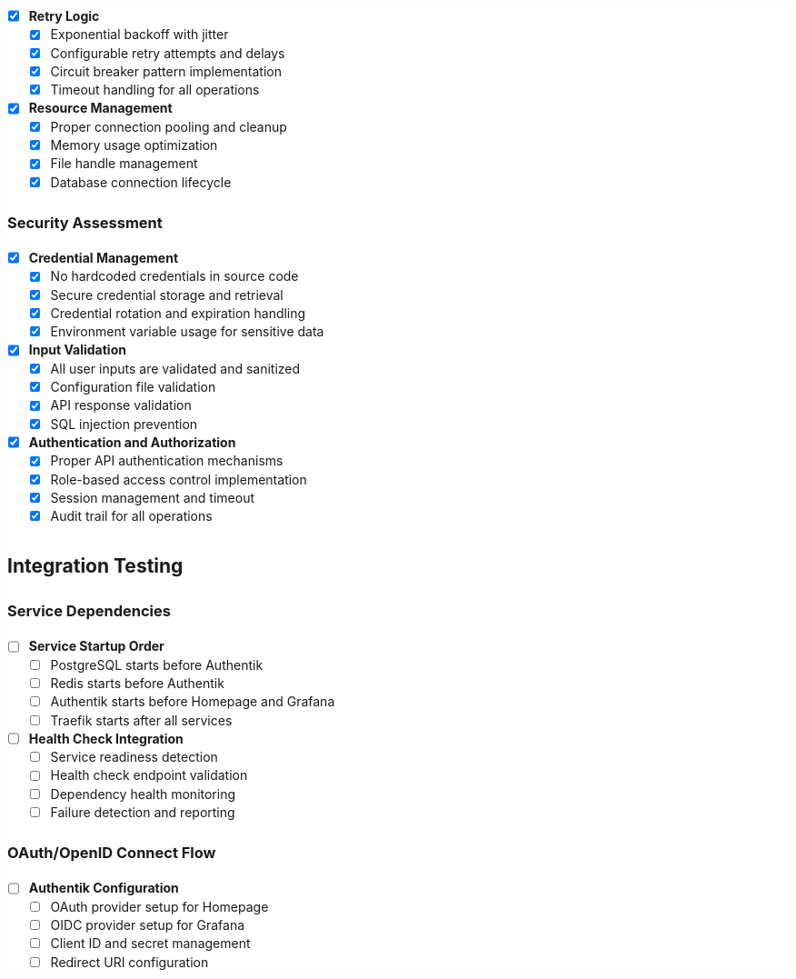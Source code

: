 - [x] **Retry Logic**
  - [x] Exponential backoff with jitter
  - [x] Configurable retry attempts and delays
  - [x] Circuit breaker pattern implementation
  - [x] Timeout handling for all operations

- [x] **Resource Management**
  - [x] Proper connection pooling and cleanup
  - [x] Memory usage optimization
  - [x] File handle management
  - [x] Database connection lifecycle

### Security Assessment
- [x] **Credential Management**
  - [x] No hardcoded credentials in source code
  - [x] Secure credential storage and retrieval
  - [x] Credential rotation and expiration handling
  - [x] Environment variable usage for sensitive data

- [x] **Input Validation**
  - [x] All user inputs are validated and sanitized
  - [x] Configuration file validation
  - [x] API response validation
  - [x] SQL injection prevention

- [x] **Authentication and Authorization**
  - [x] Proper API authentication mechanisms
  - [x] Role-based access control implementation
  - [x] Session management and timeout
  - [x] Audit trail for all operations

## Integration Testing

### Service Dependencies
- [ ] **Service Startup Order**
  - [ ] PostgreSQL starts before Authentik
  - [ ] Redis starts before Authentik
  - [ ] Authentik starts before Homepage and Grafana
  - [ ] Traefik starts after all services

- [ ] **Health Check Integration**
  - [ ] Service readiness detection
  - [ ] Health check endpoint validation
  - [ ] Dependency health monitoring
  - [ ] Failure detection and reporting

### OAuth/OpenID Connect Flow
- [ ] **Authentik Configuration**
  - [ ] OAuth provider setup for Homepage
  - [ ] OIDC provider setup for Grafana
  - [ ] Client ID and secret management
  - [ ] Redirect URI configuration
